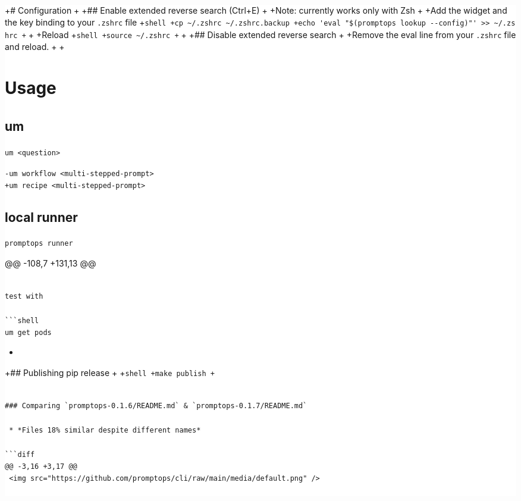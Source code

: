 +# Configuration
+
+## Enable extended reverse search (Ctrl+E)
+
+Note: currently works only with Zsh
+
+Add the widget and the key binding to your `.zshrc` file
+```shell
+cp ~/.zshrc ~/.zshrc.backup
+echo 'eval "$(promptops lookup --config)"' >> ~/.zshrc
+```
+
+Reload
+```shell
+source ~/.zshrc
+```
+
+## Disable extended reverse search
+
+Remove the eval line from your `.zshrc` file and reload.
+
+
 # Usage
 
 ## um
 
 ```shell
 um <question>
 ```
 
 ```shell
-um workflow <multi-stepped-prompt>
+um recipe <multi-stepped-prompt>
 ```
 
 ## local runner
 
 ```shell
 promptops runner
 ```
@@ -108,7 +131,13 @@
 ```
 
 test with
 
 ```shell
 um get pods
 ```
+
+## Publishing pip release
+
+```shell
+make publish
+```
```

### Comparing `promptops-0.1.6/README.md` & `promptops-0.1.7/README.md`

 * *Files 18% similar despite different names*

```diff
@@ -3,16 +3,17 @@
 <img src="https://github.com/promptops/cli/raw/main/media/default.png" />
 
```